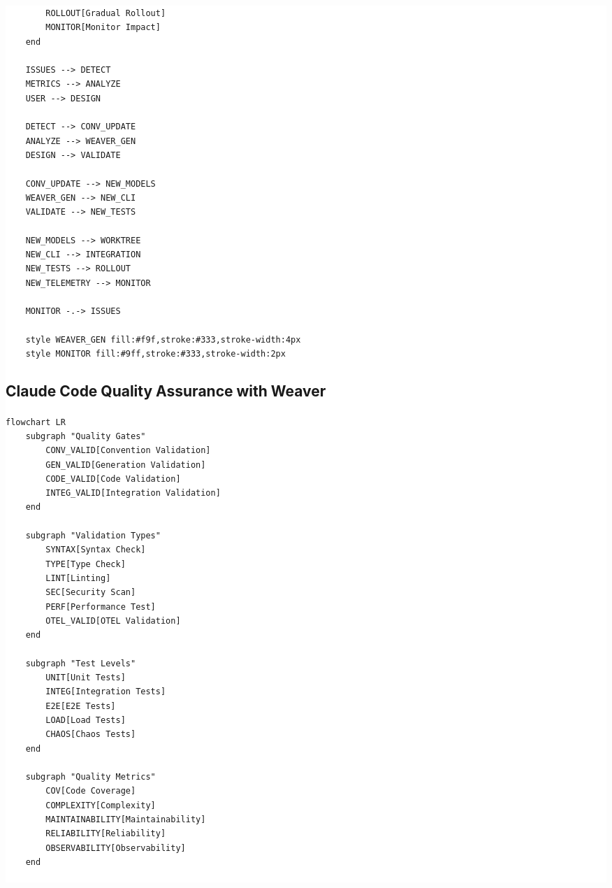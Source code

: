 ```mermaid
        ROLLOUT[Gradual Rollout]
        MONITOR[Monitor Impact]
    end
    
    ISSUES --> DETECT
    METRICS --> ANALYZE
    USER --> DESIGN
    
    DETECT --> CONV_UPDATE
    ANALYZE --> WEAVER_GEN
    DESIGN --> VALIDATE
    
    CONV_UPDATE --> NEW_MODELS
    WEAVER_GEN --> NEW_CLI
    VALIDATE --> NEW_TESTS
    
    NEW_MODELS --> WORKTREE
    NEW_CLI --> INTEGRATION
    NEW_TESTS --> ROLLOUT
    NEW_TELEMETRY --> MONITOR
    
    MONITOR -.-> ISSUES
    
    style WEAVER_GEN fill:#f9f,stroke:#333,stroke-width:4px
    style MONITOR fill:#9ff,stroke:#333,stroke-width:2px
```

## Claude Code Quality Assurance with Weaver

```mermaid
flowchart LR
    subgraph "Quality Gates"
        CONV_VALID[Convention Validation]
        GEN_VALID[Generation Validation]
        CODE_VALID[Code Validation]
        INTEG_VALID[Integration Validation]
    end
    
    subgraph "Validation Types"
        SYNTAX[Syntax Check]
        TYPE[Type Check]
        LINT[Linting]
        SEC[Security Scan]
        PERF[Performance Test]
        OTEL_VALID[OTEL Validation]
    end
    
    subgraph "Test Levels"
        UNIT[Unit Tests]
        INTEG[Integration Tests]
        E2E[E2E Tests]
        LOAD[Load Tests]
        CHAOS[Chaos Tests]
    end
    
    subgraph "Quality Metrics"
        COV[Code Coverage]
        COMPLEXITY[Complexity]
        MAINTAINABILITY[Maintainability]
        RELIABILITY[Reliability]
        OBSERVABILITY[Observability]
    end
    
```